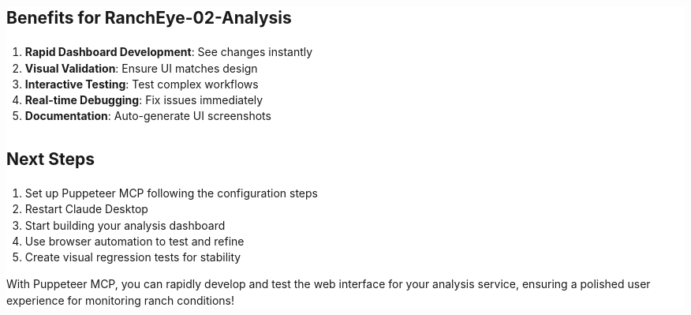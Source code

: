 ## Benefits for RanchEye-02-Analysis

1. **Rapid Dashboard Development**: See changes instantly
2. **Visual Validation**: Ensure UI matches design
3. **Interactive Testing**: Test complex workflows
4. **Real-time Debugging**: Fix issues immediately
5. **Documentation**: Auto-generate UI screenshots

## Next Steps

1. Set up Puppeteer MCP following the configuration steps
2. Restart Claude Desktop
3. Start building your analysis dashboard
4. Use browser automation to test and refine
5. Create visual regression tests for stability

With Puppeteer MCP, you can rapidly develop and test the web interface for your analysis service, ensuring a polished user experience for monitoring ranch conditions!